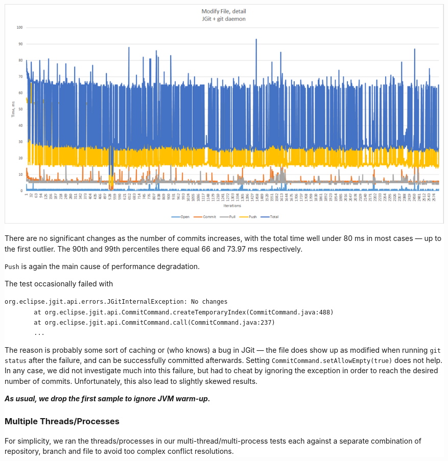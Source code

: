 ![Modify file with JGit, detail](/assets/article_images/2017-05-14-git-performance-benchmark/modify-file-jgit-detail.png)

There are no significant changes as the number of commits increases, with the total time well under 80 ms in most
cases &mdash; up to the first outlier. The 90th and 99th percentiles there equal 66 and 73.97 ms respectively.

`Push` is again the main cause of performance degradation.

The test occasionally failed with 
```
org.eclipse.jgit.api.errors.JGitInternalException: No changes
        at org.eclipse.jgit.api.CommitCommand.createTemporaryIndex(CommitCommand.java:488)
        at org.eclipse.jgit.api.CommitCommand.call(CommitCommand.java:237)
        ...
```

The reason is probably some sort of caching or (who knows) a bug in JGit &mdash; the file does show up as modified when 
running `git status` after the failure, and can be successfully committed afterwards. Setting 
`CommitCommand.setAllowEmpty(true)` does not help. In any case, we did not investigate much into this failure, but 
had to cheat by ignoring the exception in order to reach the desired number of commits. Unfortunately, this also 
lead to slightly skewed results.

_**As usual, we drop the first sample to ignore JVM warm-up.**_

### Multiple Threads/Processes

For simplicity, we ran the threads/processes in our multi-thread/multi-process tests each against a separate 
combination of repository, branch and file to avoid too complex conflict resolutions.
